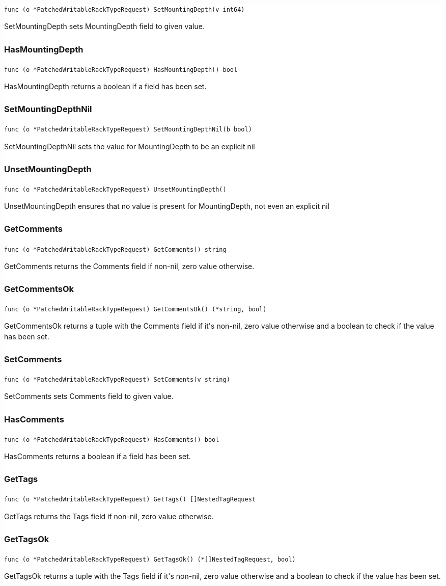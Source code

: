 `func (o *PatchedWritableRackTypeRequest) SetMountingDepth(v int64)`

SetMountingDepth sets MountingDepth field to given value.

### HasMountingDepth

`func (o *PatchedWritableRackTypeRequest) HasMountingDepth() bool`

HasMountingDepth returns a boolean if a field has been set.

### SetMountingDepthNil

`func (o *PatchedWritableRackTypeRequest) SetMountingDepthNil(b bool)`

 SetMountingDepthNil sets the value for MountingDepth to be an explicit nil

### UnsetMountingDepth
`func (o *PatchedWritableRackTypeRequest) UnsetMountingDepth()`

UnsetMountingDepth ensures that no value is present for MountingDepth, not even an explicit nil
### GetComments

`func (o *PatchedWritableRackTypeRequest) GetComments() string`

GetComments returns the Comments field if non-nil, zero value otherwise.

### GetCommentsOk

`func (o *PatchedWritableRackTypeRequest) GetCommentsOk() (*string, bool)`

GetCommentsOk returns a tuple with the Comments field if it's non-nil, zero value otherwise
and a boolean to check if the value has been set.

### SetComments

`func (o *PatchedWritableRackTypeRequest) SetComments(v string)`

SetComments sets Comments field to given value.

### HasComments

`func (o *PatchedWritableRackTypeRequest) HasComments() bool`

HasComments returns a boolean if a field has been set.

### GetTags

`func (o *PatchedWritableRackTypeRequest) GetTags() []NestedTagRequest`

GetTags returns the Tags field if non-nil, zero value otherwise.

### GetTagsOk

`func (o *PatchedWritableRackTypeRequest) GetTagsOk() (*[]NestedTagRequest, bool)`

GetTagsOk returns a tuple with the Tags field if it's non-nil, zero value otherwise
and a boolean to check if the value has been set.
